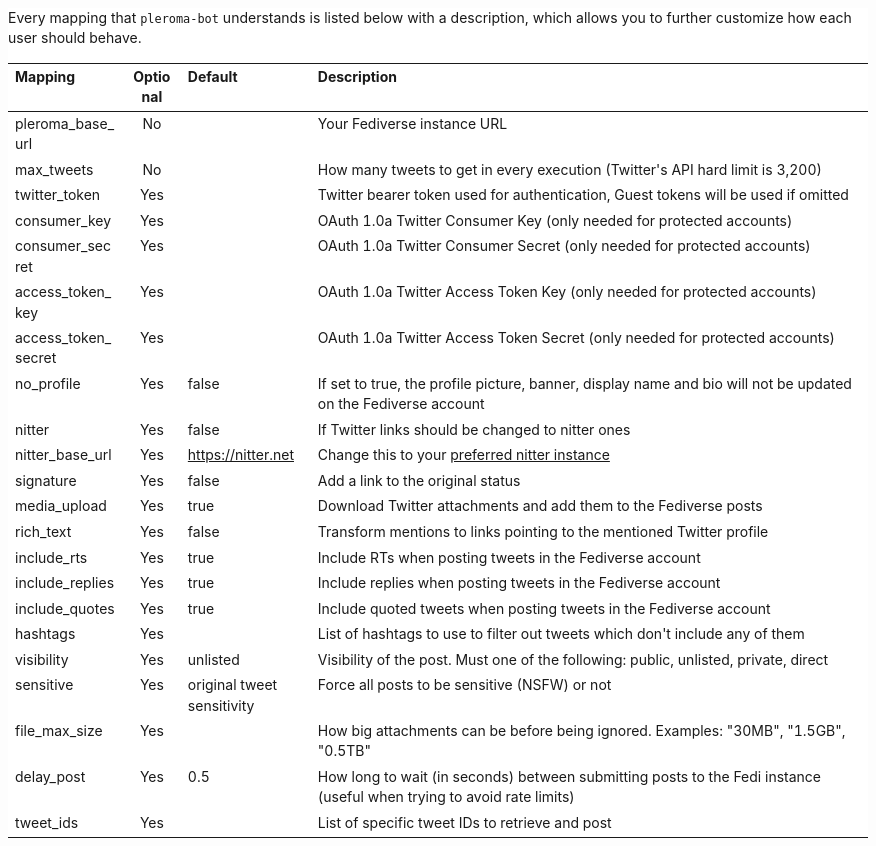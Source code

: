 Every mapping that ```pleroma-bot``` understands is listed below with a description, which allows you to further customize how each user should behave.


| Mapping              | Optional | Default                    | Description                                                                                                                                                                |
|:---------------------|:--------:|:---------------------------|:---------------------------------------------------------------------------------------------------------------------------------------------------------------------------|
| pleroma_base_url     |    No    |                            | Your Fediverse instance URL                                                                                                                                                |
| max_tweets           |    No    |                            | How many tweets to get in every execution (Twitter's API hard limit is 3,200)                                                                                              |
| twitter_token        |   Yes    |                            | Twitter bearer token used for authentication, Guest tokens will be used if omitted                                                                                         |
| consumer_key         |   Yes    |                            | OAuth 1.0a Twitter Consumer Key (only needed for protected accounts)                                                                                                       |
| consumer_secret      |   Yes    |                            | OAuth 1.0a Twitter Consumer Secret (only needed for protected accounts)                                                                                                    |
| access_token_key     |   Yes    |                            | OAuth 1.0a Twitter Access Token Key (only needed for protected accounts)                                                                                                   |
| access_token_secret  |   Yes    |                            | OAuth 1.0a Twitter Access Token Secret (only needed for protected accounts)                                                                                                |
| no_profile           |   Yes    | false                      | If set to true, the profile picture, banner, display name and bio will not be updated on the Fediverse account                                                             |
| nitter               |   Yes    | false                      | If Twitter links should be changed to nitter ones                                                                                                                          |
| nitter_base_url      |   Yes    | https://nitter.net         | Change this to your [preferred nitter instance](https://github.com/zedeus/nitter/wiki/Instances)                                                                           |
| signature            |   Yes    | false                      | Add a link to the original status                                                                                                                                          |
| media_upload         |   Yes    | true                       | Download Twitter attachments and add them to the Fediverse posts                                                                                                           |
| rich_text            |   Yes    | false                      | Transform mentions to links pointing to the mentioned Twitter profile                                                                                                      |
| include_rts          |   Yes    | true                       | Include RTs when posting tweets in the Fediverse account                                                                                                                   |
| include_replies      |   Yes    | true                       | Include replies when posting tweets in the Fediverse account                                                                                                               |
| include_quotes       |   Yes    | true                       | Include quoted tweets when posting tweets in the Fediverse account                                                                                                         |
| hashtags             |   Yes    |                            | List of hashtags to use to filter out tweets which don't include any of them                                                                                               |
| visibility           |   Yes    | unlisted                   | Visibility of the post. Must one of the following: public, unlisted, private, direct                                                                                       |
| sensitive            |   Yes    | original tweet sensitivity | Force all posts to be sensitive (NSFW) or not                                                                                                                              |
| file_max_size        |   Yes    |                            | How big attachments can be before being ignored. Examples: "30MB", "1.5GB", "0.5TB"                                                                                        |
| delay_post           |   Yes    | 0.5                        | How long to wait (in seconds) between submitting posts to the Fedi instance (useful when trying to avoid rate limits)                                                      |
| tweet_ids            |   Yes    |                            | List of specific tweet IDs to retrieve and post                                                                                                                            |